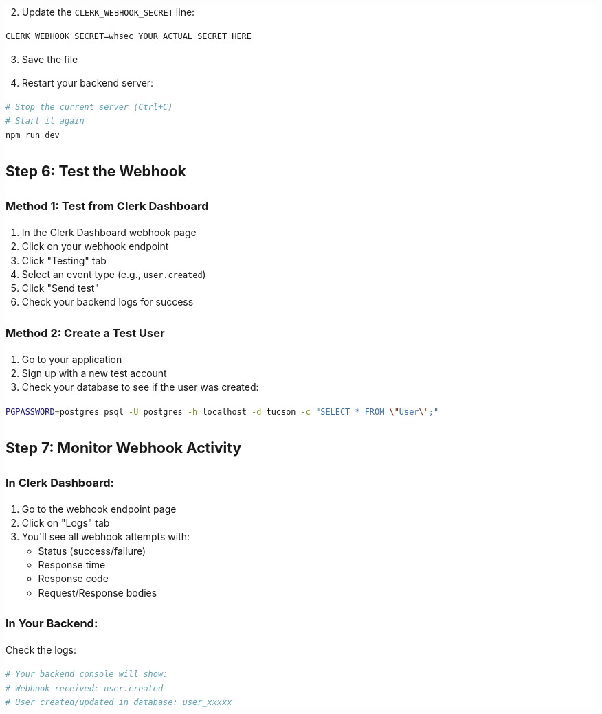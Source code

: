 2. Update the `CLERK_WEBHOOK_SECRET` line:
```env
CLERK_WEBHOOK_SECRET=whsec_YOUR_ACTUAL_SECRET_HERE
```

3. Save the file

4. Restart your backend server:
```bash
# Stop the current server (Ctrl+C)
# Start it again
npm run dev
```

## Step 6: Test the Webhook

### Method 1: Test from Clerk Dashboard

1. In the Clerk Dashboard webhook page
2. Click on your webhook endpoint
3. Click "Testing" tab
4. Select an event type (e.g., `user.created`)
5. Click "Send test"
6. Check your backend logs for success

### Method 2: Create a Test User

1. Go to your application
2. Sign up with a new test account
3. Check your database to see if the user was created:

```bash
PGPASSWORD=postgres psql -U postgres -h localhost -d tucson -c "SELECT * FROM \"User\";"
```

## Step 7: Monitor Webhook Activity

### In Clerk Dashboard:
1. Go to the webhook endpoint page
2. Click on "Logs" tab
3. You'll see all webhook attempts with:
   - Status (success/failure)
   - Response time
   - Response code
   - Request/Response bodies

### In Your Backend:
Check the logs:
```bash
# Your backend console will show:
# Webhook received: user.created
# User created/updated in database: user_xxxxx
```
